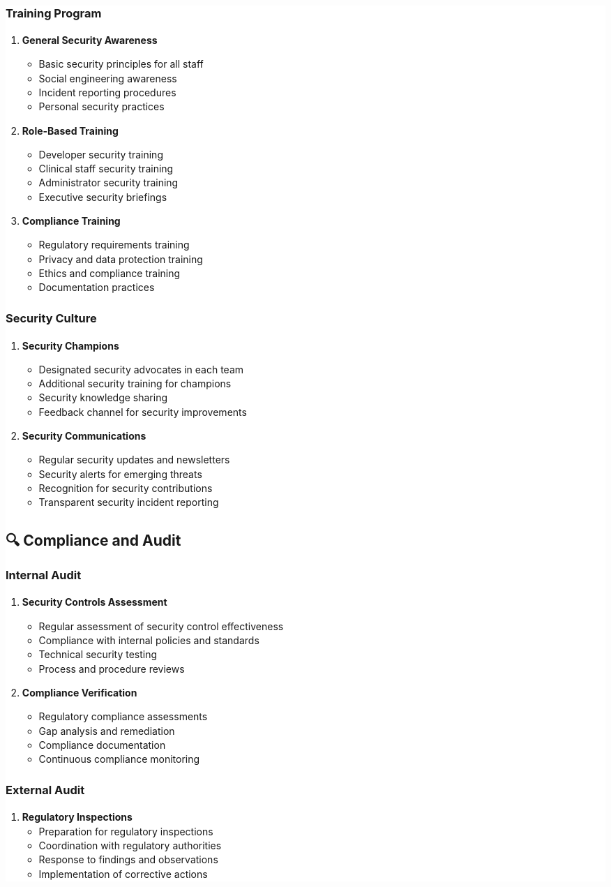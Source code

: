 ### Training Program

1. **General Security Awareness**
   - Basic security principles for all staff
   - Social engineering awareness
   - Incident reporting procedures
   - Personal security practices

2. **Role-Based Training**
   - Developer security training
   - Clinical staff security training
   - Administrator security training
   - Executive security briefings

3. **Compliance Training**
   - Regulatory requirements training
   - Privacy and data protection training
   - Ethics and compliance training
   - Documentation practices

### Security Culture

1. **Security Champions**
   - Designated security advocates in each team
   - Additional security training for champions
   - Security knowledge sharing
   - Feedback channel for security improvements

2. **Security Communications**
   - Regular security updates and newsletters
   - Security alerts for emerging threats
   - Recognition for security contributions
   - Transparent security incident reporting

## 🔍 Compliance and Audit

### Internal Audit

1. **Security Controls Assessment**
   - Regular assessment of security control effectiveness
   - Compliance with internal policies and standards
   - Technical security testing
   - Process and procedure reviews

2. **Compliance Verification**
   - Regulatory compliance assessments
   - Gap analysis and remediation
   - Compliance documentation
   - Continuous compliance monitoring

### External Audit

1. **Regulatory Inspections**
   - Preparation for regulatory inspections
   - Coordination with regulatory authorities
   - Response to findings and observations
   - Implementation of corrective actions
